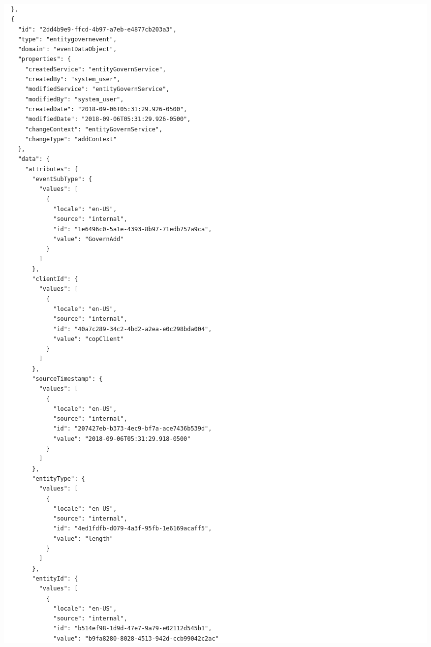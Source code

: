       },
      {
        "id": "2dd4b9e9-ffcd-4b97-a7eb-e4877cb203a3",
        "type": "entitygovernevent",
        "domain": "eventDataObject",
        "properties": {
          "createdService": "entityGovernService",
          "createdBy": "system_user",
          "modifiedService": "entityGovernService",
          "modifiedBy": "system_user",
          "createdDate": "2018-09-06T05:31:29.926-0500",
          "modifiedDate": "2018-09-06T05:31:29.926-0500",
          "changeContext": "entityGovernService",
          "changeType": "addContext"
        },
        "data": {
          "attributes": {
            "eventSubType": {
              "values": [
                {
                  "locale": "en-US",
                  "source": "internal",
                  "id": "1e6496c0-5a1e-4393-8b97-71edb757a9ca",
                  "value": "GovernAdd"
                }
              ]
            },
            "clientId": {
              "values": [
                {
                  "locale": "en-US",
                  "source": "internal",
                  "id": "40a7c289-34c2-4bd2-a2ea-e0c298bda004",
                  "value": "copClient"
                }
              ]
            },
            "sourceTimestamp": {
              "values": [
                {
                  "locale": "en-US",
                  "source": "internal",
                  "id": "207427eb-b373-4ec9-bf7a-ace7436b539d",
                  "value": "2018-09-06T05:31:29.918-0500"
                }
              ]
            },
            "entityType": {
              "values": [
                {
                  "locale": "en-US",
                  "source": "internal",
                  "id": "4ed1fdfb-d079-4a3f-95fb-1e6169acaff5",
                  "value": "length"
                }
              ]
            },
            "entityId": {
              "values": [
                {
                  "locale": "en-US",
                  "source": "internal",
                  "id": "b514ef98-1d9d-47e7-9a79-e02112d545b1",
                  "value": "b9fa8280-8028-4513-942d-ccb99042c2ac"